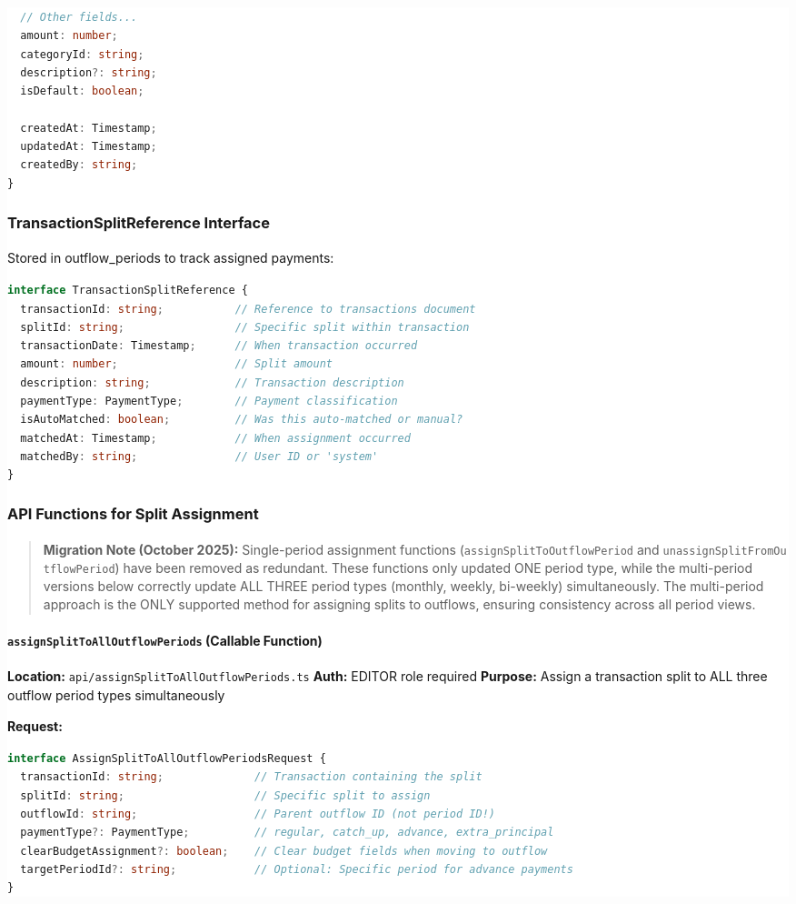 ```typescript
  // Other fields...
  amount: number;
  categoryId: string;
  description?: string;
  isDefault: boolean;

  createdAt: Timestamp;
  updatedAt: Timestamp;
  createdBy: string;
}
```

### TransactionSplitReference Interface

Stored in outflow_periods to track assigned payments:

```typescript
interface TransactionSplitReference {
  transactionId: string;           // Reference to transactions document
  splitId: string;                 // Specific split within transaction
  transactionDate: Timestamp;      // When transaction occurred
  amount: number;                  // Split amount
  description: string;             // Transaction description
  paymentType: PaymentType;        // Payment classification
  isAutoMatched: boolean;          // Was this auto-matched or manual?
  matchedAt: Timestamp;            // When assignment occurred
  matchedBy: string;               // User ID or 'system'
}
```

### API Functions for Split Assignment

> **Migration Note (October 2025):** Single-period assignment functions (`assignSplitToOutflowPeriod` and `unassignSplitFromOutflowPeriod`) have been removed as redundant. These functions only updated ONE period type, while the multi-period versions below correctly update ALL THREE period types (monthly, weekly, bi-weekly) simultaneously. The multi-period approach is the ONLY supported method for assigning splits to outflows, ensuring consistency across all period views.

#### `assignSplitToAllOutflowPeriods` (Callable Function)
**Location:** `api/assignSplitToAllOutflowPeriods.ts`
**Auth:** EDITOR role required
**Purpose:** Assign a transaction split to ALL three outflow period types simultaneously

**Request:**
```typescript
interface AssignSplitToAllOutflowPeriodsRequest {
  transactionId: string;              // Transaction containing the split
  splitId: string;                    // Specific split to assign
  outflowId: string;                  // Parent outflow ID (not period ID!)
  paymentType?: PaymentType;          // regular, catch_up, advance, extra_principal
  clearBudgetAssignment?: boolean;    // Clear budget fields when moving to outflow
  targetPeriodId?: string;            // Optional: Specific period for advance payments
}
```
